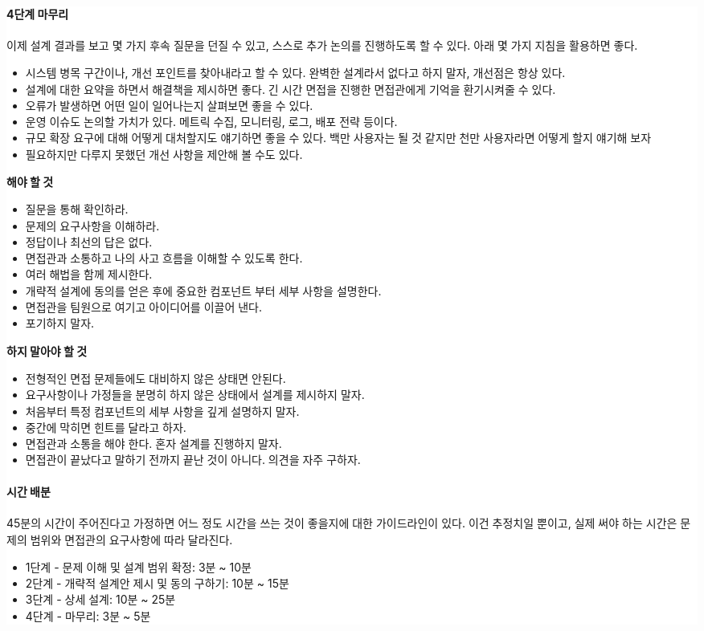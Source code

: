 #### 4단계 마무리

이제 설계 결과를 보고 몇 가지 후속 질문을 던질 수 있고, 스스로 추가 논의를 진행하도록 할 수 있다.
아래 몇 가지 지침을 활용하면 좋다.

- 시스템 병목 구간이나, 개선 포인트를 찾아내라고 할 수 있다. 완벽한 설계라서 없다고 하지 말자, 개선점은 항상 있다.
- 설계에 대한 요약을 하면서 해결책을 제시하면 좋다. 긴 시간 면접을 진행한 면접관에게 기억을 환기시켜줄 수 있다.
- 오류가 발생하면 어떤 일이 일어나는지 살펴보면 좋을 수 있다.
- 운영 이슈도 논의할 가치가 있다. 메트릭 수집, 모니터링, 로그, 배포 전략 등이다.
- 규모 확장 요구에 대해 어떻게 대처할지도 얘기하면 좋을 수 있다. 백만 사용자는 될 것 같지만 천만 사용자라면 어떻게 할지 얘기해 보자
- 필요하지만 다루지 못했던 개선 사항을 제안해 볼 수도 있다.

**해야 할 것**

- 질문을 통해 확인하라.
- 문제의 요구사항을 이해하라.
- 정답이나 최선의 답은 없다.
- 면접관과 소통하고 나의 사고 흐름을 이해할 수 있도록 한다.
- 여러 해법을 함께 제시한다.
- 개략적 설계에 동의를 얻은 후에 중요한 컴포넌트 부터 세부 사항을 설명한다.
- 면접관을 팀원으로 여기고 아이디어를 이끌어 낸다.
- 포기하지 말자.

**하지 말아야 할 것**

- 전형적인 면접 문제들에도 대비하지 않은 상태면 안된다.
- 요구사항이나 가정들을 분명히 하지 않은 상태에서 설계를 제시하지 말자.
- 처음부터 특정 컴포넌트의 세부 사항을 깊게 설명하지 말자.
- 중간에 막히면 힌트를 달라고 하자.
- 면접관과 소통을 해야 한다. 혼자 설계를 진행하지 말자.
- 면접관이 끝났다고 말하기 전까지 끝난 것이 아니다. 의견을 자주 구하자.

#### 시간 배분

45분의 시간이 주어진다고 가정하면 어느 정도 시간을 쓰는 것이 좋을지에 대한 가이드라인이 있다.
이건 추정치일 뿐이고, 실제 써야 하는 시간은 문제의 범위와 면접관의 요구사항에 따라 달라진다.

- 1단계 - 문제 이해 및 설계 범위 확정: 3분 ~ 10분
- 2단계 - 개략적 설계안 제시 및 동의 구하기: 10분 ~ 15분
- 3단계 - 상세 설계: 10분 ~ 25분
- 4단계 - 마무리: 3분 ~ 5분